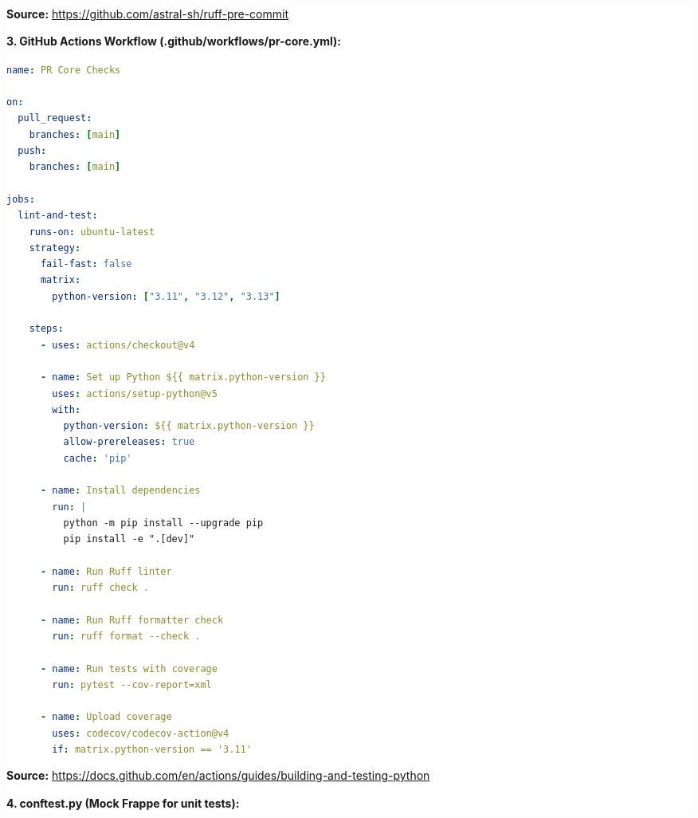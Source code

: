 **Source:** https://github.com/astral-sh/ruff-pre-commit

**3. GitHub Actions Workflow (.github/workflows/pr-core.yml):**

```yaml
name: PR Core Checks

on:
  pull_request:
    branches: [main]
  push:
    branches: [main]

jobs:
  lint-and-test:
    runs-on: ubuntu-latest
    strategy:
      fail-fast: false
      matrix:
        python-version: ["3.11", "3.12", "3.13"]

    steps:
      - uses: actions/checkout@v4

      - name: Set up Python ${{ matrix.python-version }}
        uses: actions/setup-python@v5
        with:
          python-version: ${{ matrix.python-version }}
          allow-prereleases: true
          cache: 'pip'

      - name: Install dependencies
        run: |
          python -m pip install --upgrade pip
          pip install -e ".[dev]"

      - name: Run Ruff linter
        run: ruff check .

      - name: Run Ruff formatter check
        run: ruff format --check .

      - name: Run tests with coverage
        run: pytest --cov-report=xml

      - name: Upload coverage
        uses: codecov/codecov-action@v4
        if: matrix.python-version == '3.11'
```

**Source:** https://docs.github.com/en/actions/guides/building-and-testing-python

**4. conftest.py (Mock Frappe for unit tests):**
